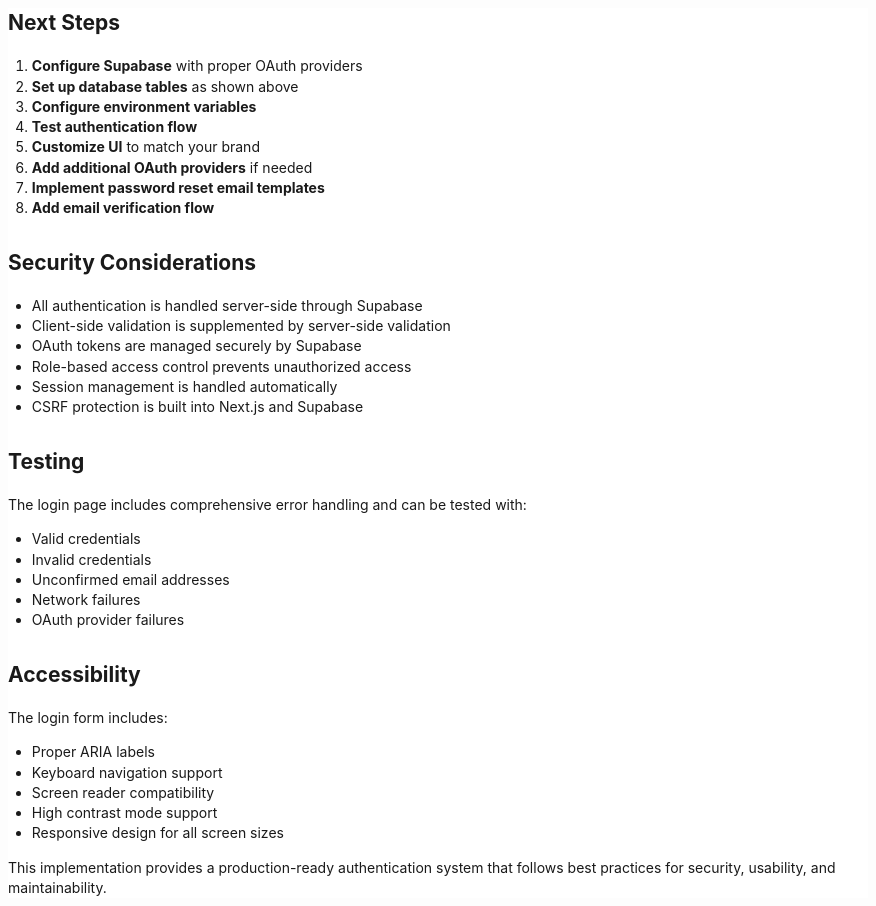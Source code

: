 ## Next Steps

1. **Configure Supabase** with proper OAuth providers
2. **Set up database tables** as shown above
3. **Configure environment variables**
4. **Test authentication flow**
5. **Customize UI** to match your brand
6. **Add additional OAuth providers** if needed
7. **Implement password reset email templates**
8. **Add email verification flow**

## Security Considerations

- All authentication is handled server-side through Supabase
- Client-side validation is supplemented by server-side validation
- OAuth tokens are managed securely by Supabase
- Role-based access control prevents unauthorized access
- Session management is handled automatically
- CSRF protection is built into Next.js and Supabase

## Testing

The login page includes comprehensive error handling and can be tested with:
- Valid credentials
- Invalid credentials
- Unconfirmed email addresses
- Network failures
- OAuth provider failures

## Accessibility

The login form includes:
- Proper ARIA labels
- Keyboard navigation support
- Screen reader compatibility
- High contrast mode support
- Responsive design for all screen sizes

This implementation provides a production-ready authentication system that follows best practices for security, usability, and maintainability.
